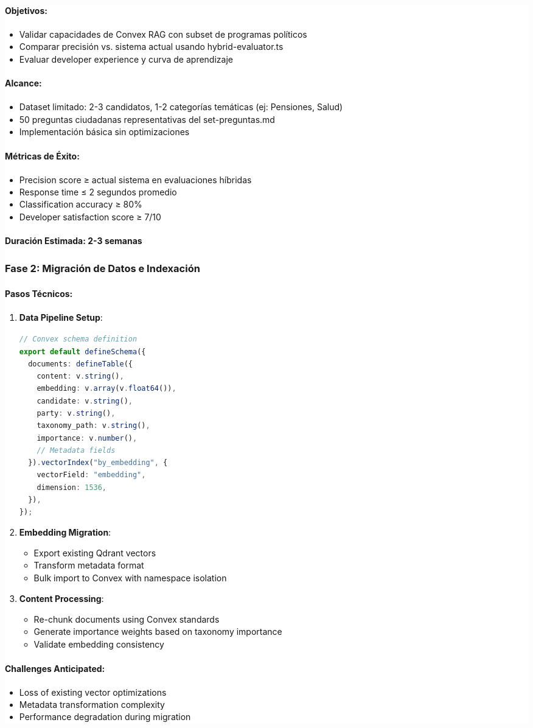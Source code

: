 #### **Objetivos**:
- Validar capacidades de Convex RAG con subset de programas políticos
- Comparar precisión vs. sistema actual usando hybrid-evaluator.ts
- Evaluar developer experience y curva de aprendizaje

#### **Alcance**:
- Dataset limitado: 2-3 candidatos, 1-2 categorías temáticas (ej: Pensiones, Salud)
- 50 preguntas ciudadanas representativas del set-preguntas.md
- Implementación básica sin optimizaciones

#### **Métricas de Éxito**:
- Precision score ≥ actual sistema en evaluaciones híbridas
- Response time ≤ 2 segundos promedio
- Classification accuracy ≥ 80%
- Developer satisfaction score ≥ 7/10

#### **Duración Estimada**: 2-3 semanas

### Fase 2: Migración de Datos e Indexación

#### **Pasos Técnicos**:

1. **Data Pipeline Setup**:
   ```typescript
   // Convex schema definition
   export default defineSchema({
     documents: defineTable({
       content: v.string(),
       embedding: v.array(v.float64()),
       candidate: v.string(),
       party: v.string(),
       taxonomy_path: v.string(),
       importance: v.number(),
       // Metadata fields
     }).vectorIndex("by_embedding", {
       vectorField: "embedding",
       dimension: 1536,
     }),
   });
   ```

2. **Embedding Migration**:
   - Export existing Qdrant vectors
   - Transform metadata format
   - Bulk import to Convex with namespace isolation

3. **Content Processing**:
   - Re-chunk documents using Convex standards
   - Generate importance weights based on taxonomy importance
   - Validate embedding consistency

#### **Challenges Anticipated**:
- Loss of existing vector optimizations
- Metadata transformation complexity
- Performance degradation during migration
